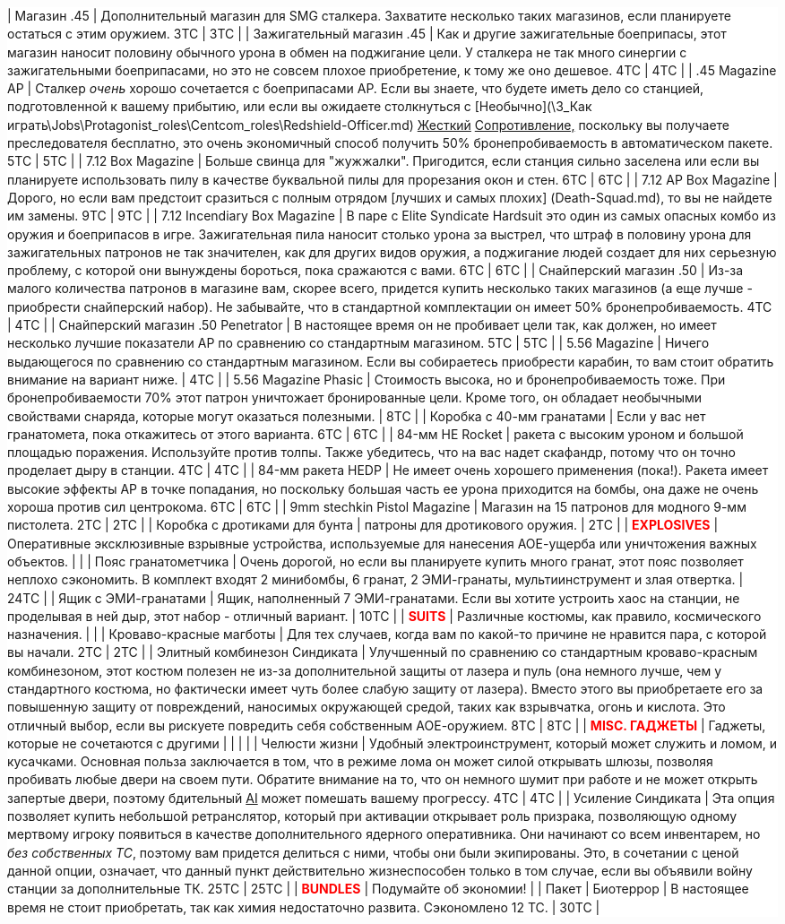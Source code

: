 | Магазин .45 | Дополнительный магазин для SMG сталкера. Захватите несколько таких магазинов, если планируете остаться с этим оружием. 3TC | 3TC |
| Зажигательный магазин .45 | Как и другие зажигательные боеприпасы, этот магазин наносит половину обычного урона в обмен на поджигание цели. У сталкера не так много синергии с зажигательными боеприпасами, но это не совсем плохое приобретение, к тому же оно дешевое. 4TC | 4TC |
| .45 Magazine AP | Сталкер *очень* хорошо сочетается с боеприпасами AP. Если вы знаете, что будете иметь дело со станцией, подготовленной к вашему прибытию, или если вы ожидаете столкнуться с [Необычно](\3_Как играть\Jobs\Protagonist_roles\Centcom_roles\Redshield-Officer.md) [Жесткий](\3_HowToPlay\Jobs\Protagonist_roles\Centcom_roles\Emergency-Response-Team.md) [Сопротивление,](Death-Squad.md) поскольку вы получаете преследователя бесплатно, это очень экономичный способ получить 50% бронепробиваемость в автоматическом пакете. 5TC | 5TC |
| 7.12 Box Magazine | Больше свинца для "жужжалки". Пригодится, если станция сильно заселена или если вы планируете использовать пилу в качестве буквальной пилы для прорезания окон и стен. 6TC | 6TC |
| 7.12 AP Box Magazine | Дорого, но если вам предстоит сразиться с полным отрядом [лучших и самых плохих] (Death-Squad.md), то вы не найдете им замены. 9TC | 9TC |
| 7.12 Incendiary Box Magazine | В паре с Elite Syndicate Hardsuit это один из самых опасных комбо из оружия и боеприпасов в игре. Зажигательная пила наносит столько урона за выстрел, что штраф в половину урона для зажигательных патронов не так значителен, как для других видов оружия, а поджигание людей создает для них серьезную проблему, с которой они вынуждены бороться, пока сражаются с вами. 6TC | 6TC |
| Снайперский магазин .50 | Из-за малого количества патронов в магазине вам, скорее всего, придется купить несколько таких магазинов (а еще лучше - приобрести снайперский набор). Не забывайте, что в стандартной комплектации он имеет 50% бронепробиваемость. 4TC | 4TC |
| Снайперский магазин .50 Penetrator | В настоящее время он не пробивает цели так, как должен, но имеет несколько лучшие показатели AP по сравнению со стандартным магазином. 5TC | 5TC |
| 5.56 Magazine | Ничего выдающегося по сравнению со стандартным магазином. Если вы собираетесь приобрести карабин, то вам стоит обратить внимание на вариант ниже. | 4TC |
| 5.56 Magazine Phasic | Стоимость высока, но и бронепробиваемость тоже. При бронепробиваемости 70% этот патрон уничтожает бронированные цели. Кроме того, он обладает необычными свойствами снаряда, которые могут оказаться полезными. | 8TC |
| Коробка с 40-мм гранатами | Если у вас нет гранатомета, пока откажитесь от этого варианта.  6TC | 6TC |
| 84-мм HE Rocket | ракета с высоким уроном и большой площадью поражения. Используйте против толпы. Также убедитесь, что на вас надет скафандр, потому что он точно проделает дыру в станции. 4TC | 4TC |
| 84-мм ракета HEDP | Не имеет очень хорошего применения (пока!). Ракета имеет высокие эффекты AP в точке попадания, но поскольку большая часть ее урона приходится на бомбы, она даже не очень хороша против сил центрокома. 6TC | 6TC |
| 9mm stechkin Pistol Magazine | Магазин на 15 патронов для модного 9-мм пистолета.                 2TC | 2TC |
| Коробка с дротиками для бунта | патроны для дротикового оружия.                                      | 2TC |
| <font color="red">**EXPLOSIVES**</font> | Оперативные эксклюзивные взрывные устройства, используемые для нанесения АОЕ-ущерба или уничтожения важных объектов. | |
| Пояс гранатометчика | Очень дорогой, но если вы планируете купить много гранат, этот пояс позволяет неплохо сэкономить. В комплект входят 2 минибомбы, 6 гранат, 2 ЭМИ-гранаты, мультиинструмент и злая отвертка. | 24TC |
| Ящик с ЭМИ-гранатами | Ящик, наполненный 7 ЭМИ-гранатами. Если вы хотите устроить хаос на станции, не проделывая в ней дыр, этот набор - отличный вариант. | 10TC |
| <font color="red">**SUITS**</font> | Различные костюмы, как правило, космического назначения.         | |
| Кроваво-красные магботы | Для тех случаев, когда вам по какой-то причине не нравится пара, с которой вы начали. 2TC | 2TC |
| Элитный комбинезон Синдиката | Улучшенный по сравнению со стандартным кроваво-красным комбинезоном, этот костюм полезен не из-за дополнительной защиты от лазера и пуль (она немного лучше, чем у стандартного костюма, но фактически имеет чуть более слабую защиту от лазера). Вместо этого вы приобретаете его за повышенную защиту от повреждений, наносимых окружающей средой, таких как взрывчатка, огонь и кислота. Это отличный выбор, если вы рискуете повредить себя собственным АОЕ-оружием. 8TC | 8TC |
| <font color="red">**MISC. ГАДЖЕТЫ**</font> | Гаджеты, которые не сочетаются с другими | | | |
| Челюсти жизни | Удобный электроинструмент, который может служить и ломом, и кусачками. Основная польза заключается в том, что в режиме лома он может силой открывать шлюзы, позволяя пробивать любые двери на своем пути. Обратите внимание на то, что он немного шумит при работе и не может открыть запертые двери, поэтому бдительный [AI](\3_HowToPlay\Jobs\Synthetic_roles\Station-AI.md) может помешать вашему прогрессу. 4TC | 4TC |
| Усиление Синдиката | Эта опция позволяет купить небольшой ретранслятор, который при активации открывает роль призрака, позволяющую одному мертвому игроку появиться в качестве дополнительного ядерного оперативника. Они начинают со всем инвентарем, но *без собственных ТС*, поэтому вам придется делиться с ними, чтобы они были экипированы. Это, в сочетании с ценой данной опции, означает, что данный пункт действительно жизнеспособен только в том случае, если вы объявили войну станции за дополнительные ТК. 25TC | 25TC |
| <font color="red">**BUNDLES**</font> | Подумайте об экономии!                                        | |
Пакет | Биотеррор | В настоящее время не стоит приобретать, так как химия недостаточно развита. Сэкономлено 12 TC. | 30TC |